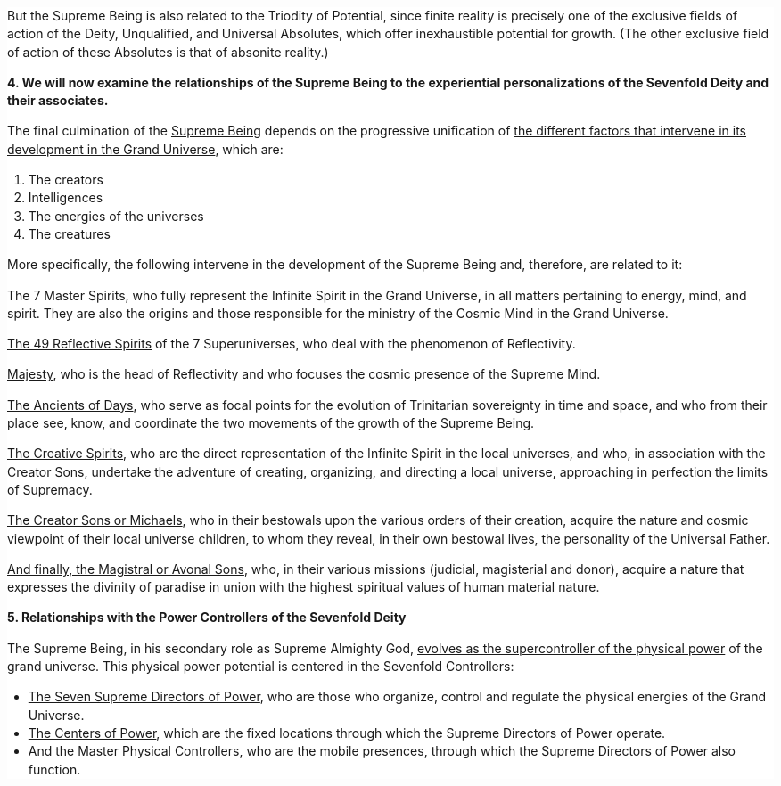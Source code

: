 But the Supreme Being is also related to the Triodity of Potential, since finite reality is precisely one of the exclusive fields of action of the Deity, Unqualified, and Universal Absolutes, which offer inexhaustible potential for growth. (The other exclusive field of action of these Absolutes is that of absonite reality.)

**4. We will now examine the relationships of the Supreme Being to the experiential personalizations of the Sevenfold Deity and their associates.**

The final culmination of the <ins>Supreme Being</ins> depends on the progressive unification of <ins>the different factors that intervene in its development in the Grand Universe</ins>, which are:

1. The creators
2. Intelligences
3. The energies of the universes
4. The creatures

More specifically, the following intervene in the development of the Supreme Being and, therefore, are related to it:

The 7 Master Spirits, who fully represent the Infinite Spirit in the Grand Universe, in all matters pertaining to energy, mind, and spirit. They are also the origins and those responsible for the ministry of the Cosmic Mind in the Grand Universe.

<ins>The 49 Reflective Spirits</ins> of the 7 Superuniverses, who deal with the phenomenon of Reflectivity.

<ins>Majesty</ins>, who is the head of Reflectivity and who focuses the cosmic presence of the Supreme Mind.

<ins>The Ancients of Days</ins>, who serve as focal points for the evolution of Trinitarian sovereignty in time and space, and who from their place see, know, and coordinate the two movements of the growth of the Supreme Being.

<ins>The Creative Spirits</ins>, who are the direct representation of the Infinite Spirit in the local universes, and who, in association with the Creator Sons, undertake the adventure of creating, organizing, and directing a local universe, approaching in perfection the limits of Supremacy.

<ins>The Creator Sons or Michaels</ins>, who in their bestowals upon the various orders of their creation, acquire the nature and cosmic viewpoint of their local universe children, to whom they reveal, in their own bestowal lives, the personality of the Universal Father.

<ins>And finally, the Magistral or Avonal Sons</ins>, who, in their various missions (judicial, magisterial and donor), acquire a nature that expresses the
divinity of paradise in union with the highest spiritual values of human material nature.

**5. Relationships with the Power Controllers of the Sevenfold Deity**

The Supreme Being, in his secondary role as Supreme Almighty God, <ins>evolves as the supercontroller of the physical power</ins> of the grand universe. This physical power potential is centered in the Sevenfold Controllers:

- <ins>The Seven Supreme Directors of Power</ins>, who are those who organize, control and regulate the physical energies of the Grand Universe.
- <ins>The Centers of Power</ins>, which are the fixed locations through which the Supreme Directors of Power operate.
- <ins>And the Master Physical Controllers</ins>, who are the mobile presences, through which the Supreme Directors of Power also function.
